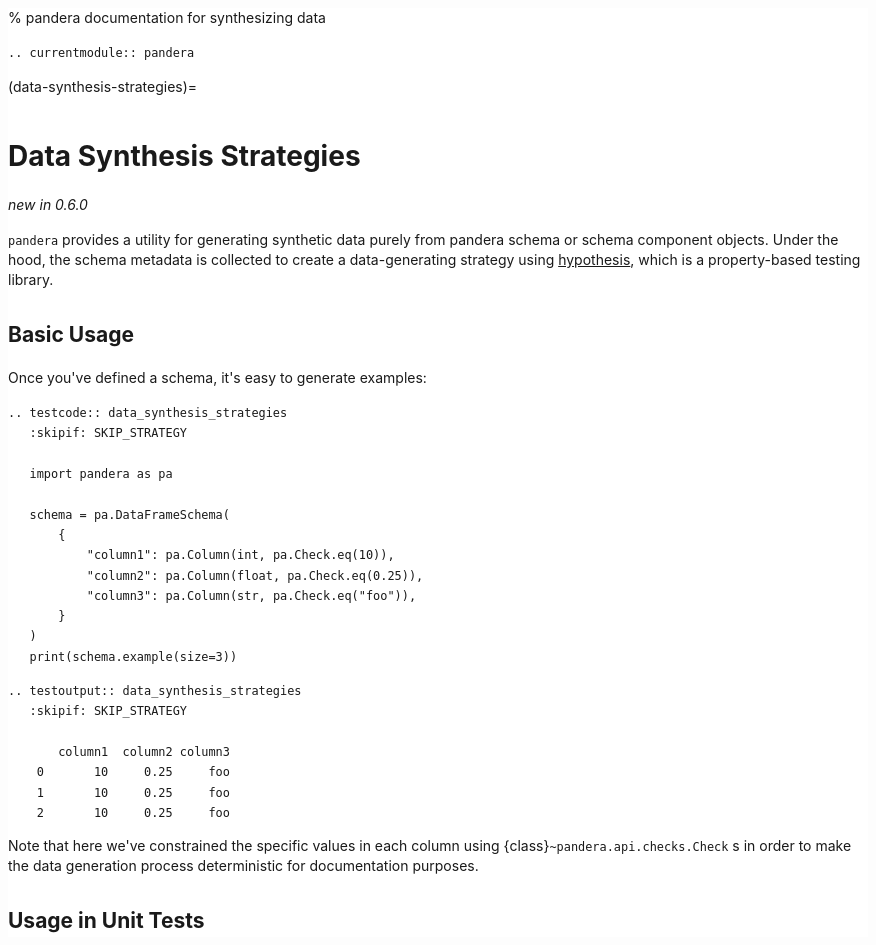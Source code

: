 % pandera documentation for synthesizing data

```{eval-rst}
.. currentmodule:: pandera
```

(data-synthesis-strategies)=

# Data Synthesis Strategies

*new in 0.6.0*

`pandera` provides a utility for generating synthetic data purely from
pandera schema or schema component objects. Under the hood, the schema metadata
is collected to create a data-generating strategy using
[hypothesis](https://hypothesis.readthedocs.io/en/latest/), which is a
property-based testing library.

## Basic Usage

Once you've defined a schema, it's easy to generate examples:

```{eval-rst}
.. testcode:: data_synthesis_strategies
   :skipif: SKIP_STRATEGY

   import pandera as pa

   schema = pa.DataFrameSchema(
       {
           "column1": pa.Column(int, pa.Check.eq(10)),
           "column2": pa.Column(float, pa.Check.eq(0.25)),
           "column3": pa.Column(str, pa.Check.eq("foo")),
       }
   )
   print(schema.example(size=3))
```

```{eval-rst}
.. testoutput:: data_synthesis_strategies
   :skipif: SKIP_STRATEGY

       column1  column2 column3
    0       10     0.25     foo
    1       10     0.25     foo
    2       10     0.25     foo

```

Note that here we've constrained the specific values in each column using
{class}`~pandera.api.checks.Check` s  in order to make the data generation process
deterministic for documentation purposes.

## Usage in Unit Tests
